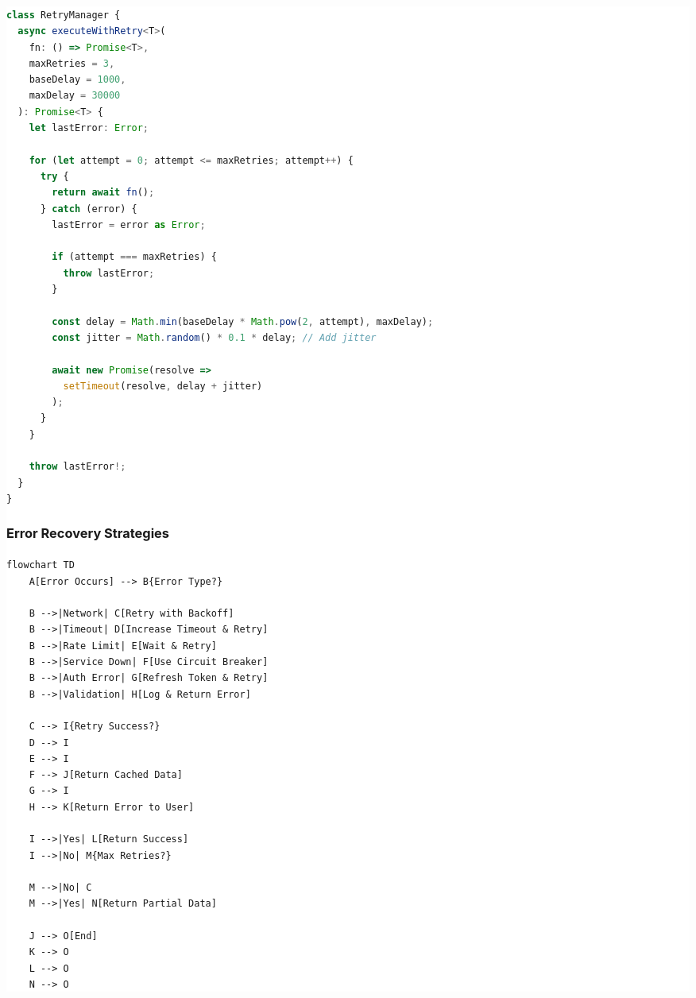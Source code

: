 ```typescript
class RetryManager {
  async executeWithRetry<T>(
    fn: () => Promise<T>,
    maxRetries = 3,
    baseDelay = 1000,
    maxDelay = 30000
  ): Promise<T> {
    let lastError: Error;

    for (let attempt = 0; attempt <= maxRetries; attempt++) {
      try {
        return await fn();
      } catch (error) {
        lastError = error as Error;
        
        if (attempt === maxRetries) {
          throw lastError;
        }

        const delay = Math.min(baseDelay * Math.pow(2, attempt), maxDelay);
        const jitter = Math.random() * 0.1 * delay; // Add jitter
        
        await new Promise(resolve => 
          setTimeout(resolve, delay + jitter)
        );
      }
    }

    throw lastError!;
  }
}
```

### Error Recovery Strategies

```mermaid
flowchart TD
    A[Error Occurs] --> B{Error Type?}
    
    B -->|Network| C[Retry with Backoff]
    B -->|Timeout| D[Increase Timeout & Retry]
    B -->|Rate Limit| E[Wait & Retry]
    B -->|Service Down| F[Use Circuit Breaker]
    B -->|Auth Error| G[Refresh Token & Retry]
    B -->|Validation| H[Log & Return Error]
    
    C --> I{Retry Success?}
    D --> I
    E --> I
    F --> J[Return Cached Data]
    G --> I
    H --> K[Return Error to User]
    
    I -->|Yes| L[Return Success]
    I -->|No| M{Max Retries?}
    
    M -->|No| C
    M -->|Yes| N[Return Partial Data]
    
    J --> O[End]
    K --> O
    L --> O
    N --> O
```